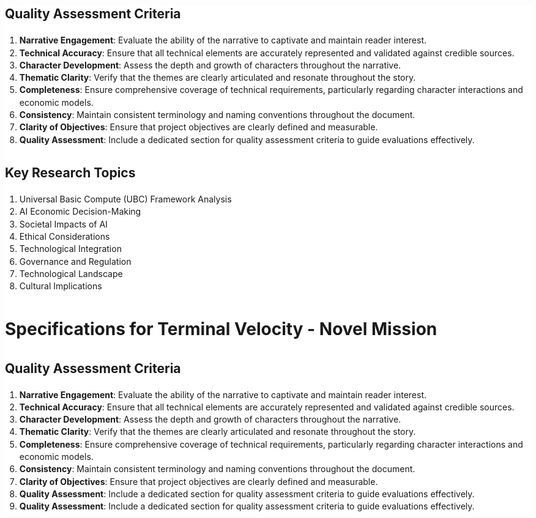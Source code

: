 ## Quality Assessment Criteria
1. **Narrative Engagement**: Evaluate the ability of the narrative to captivate and maintain reader interest.
2. **Technical Accuracy**: Ensure that all technical elements are accurately represented and validated against credible sources.
3. **Character Development**: Assess the depth and growth of characters throughout the narrative.
4. **Thematic Clarity**: Verify that the themes are clearly articulated and resonate throughout the story.
5. **Completeness**: Ensure comprehensive coverage of technical requirements, particularly regarding character interactions and economic models.
6. **Consistency**: Maintain consistent terminology and naming conventions throughout the document.
7. **Clarity of Objectives**: Ensure that project objectives are clearly defined and measurable.
8. **Quality Assessment**: Include a dedicated section for quality assessment criteria to guide evaluations effectively.
## Key Research Topics
1. Universal Basic Compute (UBC) Framework Analysis
2. AI Economic Decision-Making
3. Societal Impacts of AI
4. Ethical Considerations
5. Technological Integration
6. Governance and Regulation
7. Technological Landscape
8. Cultural Implications
# Specifications for Terminal Velocity - Novel Mission

## Quality Assessment Criteria
1. **Narrative Engagement**: Evaluate the ability of the narrative to captivate and maintain reader interest.
2. **Technical Accuracy**: Ensure that all technical elements are accurately represented and validated against credible sources.
3. **Character Development**: Assess the depth and growth of characters throughout the narrative.
4. **Thematic Clarity**: Verify that the themes are clearly articulated and resonate throughout the story.
5. **Completeness**: Ensure comprehensive coverage of technical requirements, particularly regarding character interactions and economic models.
6. **Consistency**: Maintain consistent terminology and naming conventions throughout the document.
7. **Clarity of Objectives**: Ensure that project objectives are clearly defined and measurable.
8. **Quality Assessment**: Include a dedicated section for quality assessment criteria to guide evaluations effectively.
9. **Quality Assessment**: Include a dedicated section for quality assessment criteria to guide evaluations effectively.
